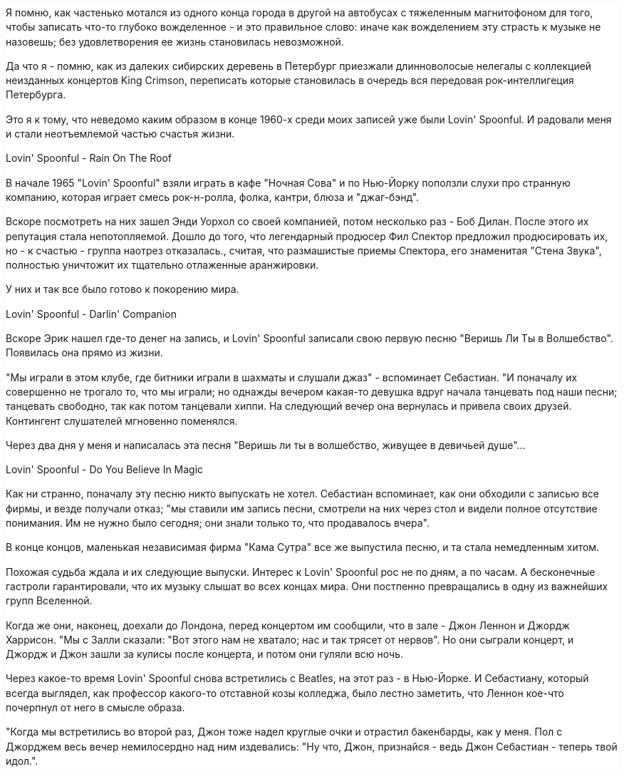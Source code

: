 Я помню, как частенько мотался из одного конца города в другой на автобусах с тяжеленным магнитофоном для того, чтобы записать что-то глубоко вожделенное - и это правильное слово: иначе как вожделением эту страсть к музыке не назовешь; без удовлетворения ее жизнь становилась невозможной.

Да что я - помню, как из далеких сибирских деревень в Петербург приезжали длинноволосые нелегалы с коллекцией неизданных концертов King Crimson, переписать которые становилась в очередь вся передовая рок-интеллигеция Петербурга.

Это я к тому, что неведомо каким образом в конце 1960-х среди моих записей уже были Lovin' Spoonful. И радовали меня и стали неотъемлемой частью счастья жизни.

Lovin' Spoonful - Rain On The Roof

В начале 1965 "Lovin' Spoonful" взяли играть в кафе "Ночная Сова" и по Нью-Йорку поползли слухи про странную компанию, которая играет смесь рок-н-ролла, фолка, кантри, блюза и "джаг-бэнд".

Вскоре посмотреть на них зашел Энди Уорхол со своей компанией, потом несколько раз - Боб Дилан. После этого их репутация стала непотопляемой. Дошло до того, что легендарный продюсер Фил Спектор предложил продюсировать их, но - к счастью - группа наотрез отказалась., считая, что размашистые приемы Спектора, его знаменитая "Стена Звука", полностью уничтожит их тщательно отлаженные аранжировки.

У них и так все было готово к покорению мира.

Lovin' Spoonful - Darlin' Companion

Вскоре Эрик нашел где-то денег на запись, и Lovin' Spoonful записали свою первую песню "Веришь Ли Ты в Волшебство". Появилась она прямо из жизни.

"Мы играли в этом клубе, где битники играли в шахматы и слушали джаз" - вспоминает Себастиан. "И поначалу их совершенно не трогало то, что мы играли; но однажды вечером какая-то девушка вдруг начала танцевать под наши песни; танцевать свободно, так как потом танцевали хиппи. На следующий вечер она вернулась и привела своих друзей. Контингент слушателей мгновенно поменялся.

Через два дня у меня и написалась эта песня "Веришь ли ты в волшебство, живущее в девичьей душе"...

Lovin' Spoonful - Do You Believe In Magic

Как ни странно, поначалу эту песню никто выпускать не хотел. Себастиан вспоминает, как они обходили с записью все фирмы, и везде получали отказ; "мы ставили им запись песни, смотрели на них через стол и видели полное отсутствие понимания. Им не нужно было сегодня; они знали только то, что продавалось вчера".

В конце концов, маленькая независимая фирма "Кама Сутра" все же выпустила песню, и та стала немедленным хитом.

Похожая судьба ждала и их следующие выпуски. Интерес к Lovin' Spoonful рос не по дням, а по часам. А бесконечные гастроли гарантировали, что их музыку слышат во всех концах мира. Они постпенно превращались в одну из важнейших групп Вселенной.

Когда же они, наконец, доехали до Лондона, перед концертом им сообщили, что в зале - Джон Леннон и Джордж Харрисон. "Мы с Залли сказали: "Вот этого нам не хватало; нас и так трясет от нервов". Но они сыграли концерт, и Джордж и Джон зашли за кулисы после концерта, и потом они гуляли всю ночь.

Через какое-то время Lovin' Spoonful снова встретились с Beatles, на этот раз - в Нью-Йорке. И Себастиану, который всегда выглядел, как профессор какого-то отставной козы колледжа, было лестно заметить, что Леннон кое-что почерпнул от него в смысле образа.

"Когда мы встретились во второй раз, Джон тоже надел круглые очки и отрастил бакенбарды, как у меня. Пол с Джорджем весь вечер немилосердно над ним издевались: "Ну что, Джон, признайся - ведь Джон Себастиан - теперь твой идол.".
